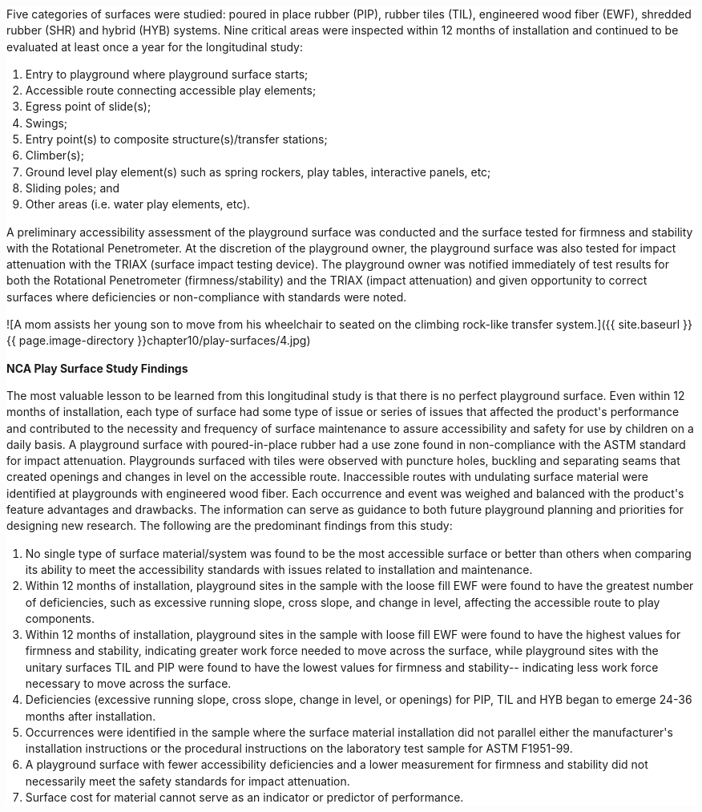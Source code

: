 Five categories of surfaces were studied: poured in place rubber (PIP), rubber tiles (TIL), engineered wood fiber (EWF), shredded rubber (SHR) and hybrid (HYB) systems. Nine critical areas were inspected within 12 months of installation and continued to be evaluated at least once a year for the longitudinal study:

1.  Entry to playground where playground surface starts;
2.  Accessible route connecting accessible play elements;
3.  Egress point of slide(s);
4.  Swings;
5.  Entry point(s) to composite structure(s)/transfer stations;
6.  Climber(s);
7.  Ground level play element(s) such as spring rockers, play tables, interactive panels, etc;
8.  Sliding poles; and
9.  Other areas (i.e. water play elements, etc).

A preliminary accessibility assessment of the playground surface was conducted and the surface tested for firmness and stability with the Rotational Penetrometer. At the discretion of the playground owner, the playground surface was also tested for impact attenuation with the TRIAX (surface impact testing device). The playground owner was notified immediately of test results for both the Rotational Penetrometer (firmness/stability) and the TRIAX (impact attenuation) and given opportunity to correct surfaces where deficiencies or non-compliance with standards were noted.

![A mom assists her young son to move from his wheelchair to seated on the climbing rock-like transfer system.]({{ site.baseurl }}{{ page.image-directory }}chapter10/play-surfaces/4.jpg)

**NCA Play Surface Study Findings**

The most valuable lesson to be learned from this longitudinal study is that there is no perfect playground surface. Even within 12 months of installation, each type of surface had some type of issue or series of issues that affected the product's performance and contributed to the necessity and frequency of surface maintenance to assure accessibility and safety for use by children on a daily basis. A playground surface with poured-in-place rubber had a use zone found in non-compliance with the ASTM standard for impact attenuation. Playgrounds surfaced with tiles were observed with puncture holes, buckling and separating seams that created openings and changes in level on the accessible route. Inaccessible routes with undulating surface material were identified at playgrounds with engineered wood fiber. Each occurrence and event was weighed and balanced with the product's feature advantages and drawbacks. The information can serve as guidance to both future playground planning and priorities for designing new research. The following are the predominant findings from this study:

1.  No single type of surface material/system was found to be the most accessible surface or better than others when comparing its ability to meet the accessibility standards with issues related to installation and maintenance.
2.  Within 12 months of installation, playground sites in the sample with the loose fill EWF were found to have the greatest number of deficiencies, such as excessive running slope, cross slope, and change in level, affecting the accessible route to play components.
3.  Within 12 months of installation, playground sites in the sample with loose fill EWF were found to have the highest values for firmness and stability, indicating greater work force needed to move across the surface, while playground sites with the unitary surfaces TIL and PIP were found to have the lowest values for firmness and stability-- indicating less work force necessary to move across the surface.
4.  Deficiencies (excessive running slope, cross slope, change in level, or openings) for PIP, TIL and HYB began to emerge 24-36 months after installation.
5.  Occurrences were identified in the sample where the surface material installation did not parallel either the manufacturer's installation instructions or the procedural instructions on the laboratory test sample for ASTM F1951-99.
6.  A playground surface with fewer accessibility deficiencies and a lower measurement for firmness and stability did not necessarily meet the safety standards for impact attenuation.
7.  Surface cost for material cannot serve as an indicator or predictor of performance.
